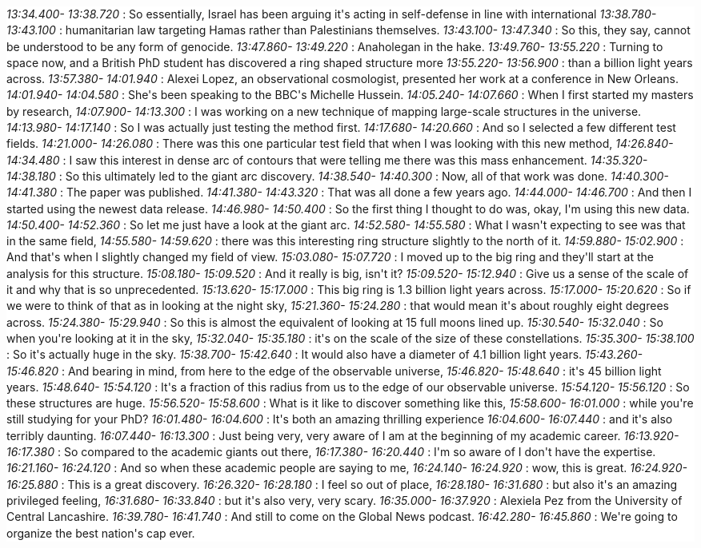 *13:34.400- 13:38.720* :  So essentially, Israel has been arguing it's acting in self-defense in line with international
*13:38.780- 13:43.100* :  humanitarian law targeting Hamas rather than Palestinians themselves.
*13:43.100- 13:47.340* :  So this, they say, cannot be understood to be any form of genocide.
*13:47.860- 13:49.220* :  Anaholegan in the hake.
*13:49.760- 13:55.220* :  Turning to space now, and a British PhD student has discovered a ring shaped structure more
*13:55.220- 13:56.900* :  than a billion light years across.
*13:57.380- 14:01.940* :  Alexei Lopez, an observational cosmologist, presented her work at a conference in New Orleans.
*14:01.940- 14:04.580* :  She's been speaking to the BBC's Michelle Hussein.
*14:05.240- 14:07.660* :  When I first started my masters by research,
*14:07.900- 14:13.300* :  I was working on a new technique of mapping large-scale structures in the universe.
*14:13.980- 14:17.140* :  So I was actually just testing the method first.
*14:17.680- 14:20.660* :  And so I selected a few different test fields.
*14:21.000- 14:26.080* :  There was this one particular test field that when I was looking with this new method,
*14:26.840- 14:34.480* :  I saw this interest in dense arc of contours that were telling me there was this mass enhancement.
*14:35.320- 14:38.180* :  So this ultimately led to the giant arc discovery.
*14:38.540- 14:40.300* :  Now, all of that work was done.
*14:40.300- 14:41.380* :  The paper was published.
*14:41.380- 14:43.320* :  That was all done a few years ago.
*14:44.000- 14:46.700* :  And then I started using the newest data release.
*14:46.980- 14:50.400* :  So the first thing I thought to do was, okay, I'm using this new data.
*14:50.400- 14:52.360* :  So let me just have a look at the giant arc.
*14:52.580- 14:55.580* :  What I wasn't expecting to see was that in the same field,
*14:55.580- 14:59.620* :  there was this interesting ring structure slightly to the north of it.
*14:59.880- 15:02.900* :  And that's when I slightly changed my field of view.
*15:03.080- 15:07.720* :  I moved up to the big ring and they'll start at the analysis for this structure.
*15:08.180- 15:09.520* :  And it really is big, isn't it?
*15:09.520- 15:12.940* :  Give us a sense of the scale of it and why that is so unprecedented.
*15:13.620- 15:17.000* :  This big ring is 1.3 billion light years across.
*15:17.000- 15:20.620* :  So if we were to think of that as in looking at the night sky,
*15:21.360- 15:24.280* :  that would mean it's about roughly eight degrees across.
*15:24.380- 15:29.940* :  So this is almost the equivalent of looking at 15 full moons lined up.
*15:30.540- 15:32.040* :  So when you're looking at it in the sky,
*15:32.040- 15:35.180* :  it's on the scale of the size of these constellations.
*15:35.300- 15:38.100* :  So it's actually huge in the sky.
*15:38.700- 15:42.640* :  It would also have a diameter of 4.1 billion light years.
*15:43.260- 15:46.820* :  And bearing in mind, from here to the edge of the observable universe,
*15:46.820- 15:48.640* :  it's 45 billion light years.
*15:48.640- 15:54.120* :  It's a fraction of this radius from us to the edge of our observable universe.
*15:54.120- 15:56.120* :  So these structures are huge.
*15:56.520- 15:58.600* :  What is it like to discover something like this,
*15:58.600- 16:01.000* :  while you're still studying for your PhD?
*16:01.480- 16:04.600* :  It's both an amazing thrilling experience
*16:04.600- 16:07.440* :  and it's also terribly daunting.
*16:07.440- 16:13.300* :  Just being very, very aware of I am at the beginning of my academic career.
*16:13.920- 16:17.380* :  So compared to the academic giants out there,
*16:17.380- 16:20.440* :  I'm so aware of I don't have the expertise.
*16:21.160- 16:24.120* :  And so when these academic people are saying to me,
*16:24.140- 16:24.920* :  wow, this is great.
*16:24.920- 16:25.880* :  This is a great discovery.
*16:26.320- 16:28.180* :  I feel so out of place,
*16:28.180- 16:31.680* :  but also it's an amazing privileged feeling,
*16:31.680- 16:33.840* :  but it's also very, very scary.
*16:35.000- 16:37.920* :  Alexiela Pez from the University of Central Lancashire.
*16:39.780- 16:41.740* :  And still to come on the Global News podcast.
*16:42.280- 16:45.860* :  We're going to organize the best nation's cap ever.